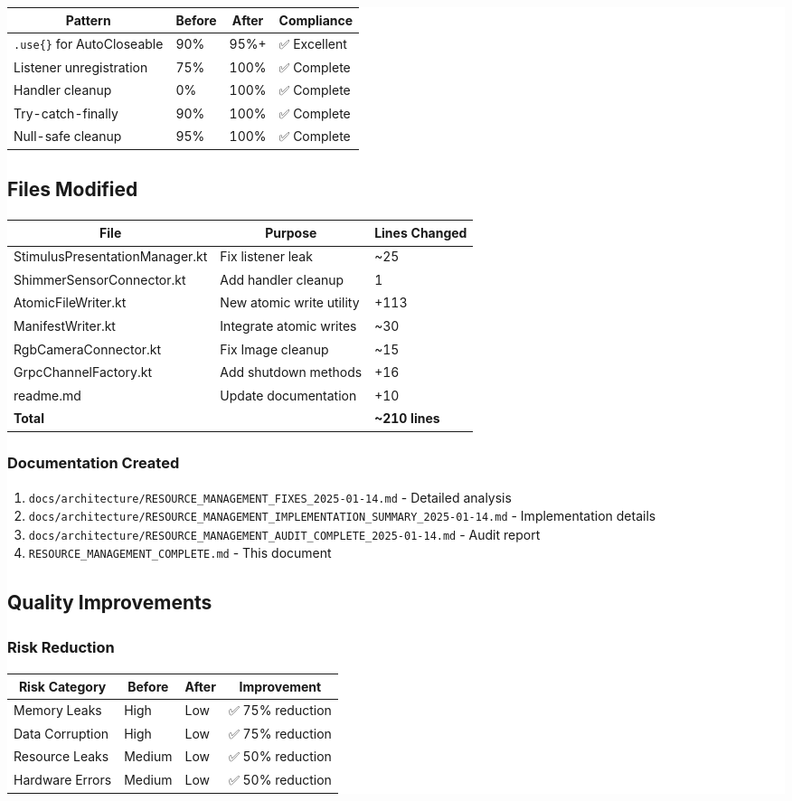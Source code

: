 | Pattern                    | Before | After | Compliance  |
|----------------------------|--------|-------|-------------|
| `.use{}` for AutoCloseable | 90%    | 95%+  | ✅ Excellent |
| Listener unregistration    | 75%    | 100%  | ✅ Complete  |
| Handler cleanup            | 0%     | 100%  | ✅ Complete  |
| Try-catch-finally          | 90%    | 100%  | ✅ Complete  |
| Null-safe cleanup          | 95%    | 100%  | ✅ Complete  |

## Files Modified

| File                           | Purpose                  | Lines Changed  |
|--------------------------------|--------------------------|----------------|
| StimulusPresentationManager.kt | Fix listener leak        | ~25            |
| ShimmerSensorConnector.kt      | Add handler cleanup      | 1              |
| AtomicFileWriter.kt            | New atomic write utility | +113           |
| ManifestWriter.kt              | Integrate atomic writes  | ~30            |
| RgbCameraConnector.kt          | Fix Image cleanup        | ~15            |
| GrpcChannelFactory.kt          | Add shutdown methods     | +16            |
| readme.md                      | Update documentation     | +10            |
| **Total**                      |                          | **~210 lines** |

### Documentation Created

1. `docs/architecture/RESOURCE_MANAGEMENT_FIXES_2025-01-14.md` - Detailed analysis
2. `docs/architecture/RESOURCE_MANAGEMENT_IMPLEMENTATION_SUMMARY_2025-01-14.md` - Implementation details
3. `docs/architecture/RESOURCE_MANAGEMENT_AUDIT_COMPLETE_2025-01-14.md` - Audit report
4. `RESOURCE_MANAGEMENT_COMPLETE.md` - This document

## Quality Improvements

### Risk Reduction

| Risk Category   | Before | After | Improvement     |
|-----------------|--------|-------|-----------------|
| Memory Leaks    | High   | Low   | ✅ 75% reduction |
| Data Corruption | High   | Low   | ✅ 75% reduction |
| Resource Leaks  | Medium | Low   | ✅ 50% reduction |
| Hardware Errors | Medium | Low   | ✅ 50% reduction |
